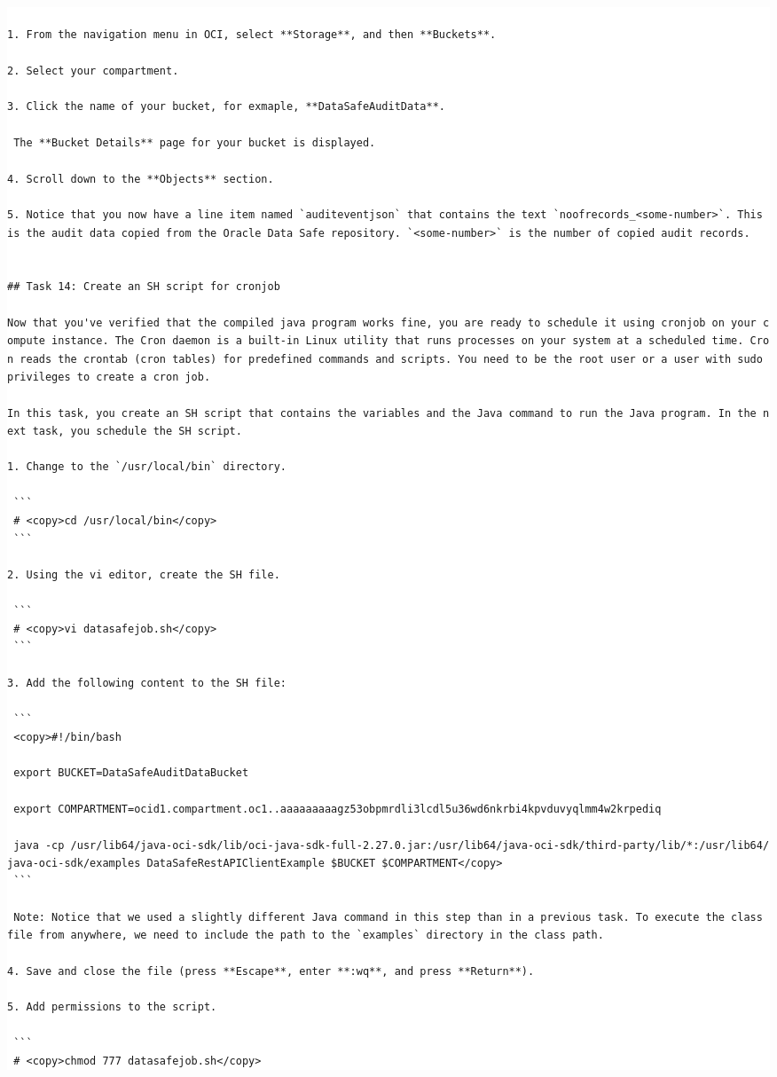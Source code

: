    ```

1. From the navigation menu in OCI, select **Storage**, and then **Buckets**.

2. Select your compartment.

3. Click the name of your bucket, for exmaple, **DataSafeAuditData**.

    The **Bucket Details** page for your bucket is displayed.

4. Scroll down to the **Objects** section.

5. Notice that you now have a line item named `auditeventjson` that contains the text `noofrecords_<some-number>`. This is the audit data copied from the Oracle Data Safe repository. `<some-number>` is the number of copied audit records.


## Task 14: Create an SH script for cronjob

Now that you've verified that the compiled java program works fine, you are ready to schedule it using cronjob on your compute instance. The Cron daemon is a built-in Linux utility that runs processes on your system at a scheduled time. Cron reads the crontab (cron tables) for predefined commands and scripts. You need to be the root user or a user with sudo privileges to create a cron job.

In this task, you create an SH script that contains the variables and the Java command to run the Java program. In the next task, you schedule the SH script.

1. Change to the `/usr/local/bin` directory.

    ```
    # <copy>cd /usr/local/bin</copy>
    ```

2. Using the vi editor, create the SH file.

    ```
    # <copy>vi datasafejob.sh</copy>
    ```

3. Add the following content to the SH file:

    ```
    <copy>#!/bin/bash

    export BUCKET=DataSafeAuditDataBucket

    export COMPARTMENT=ocid1.compartment.oc1..aaaaaaaaagz53obpmrdli3lcdl5u36wd6nkrbi4kpvduvyqlmm4w2krpediq

    java -cp /usr/lib64/java-oci-sdk/lib/oci-java-sdk-full-2.27.0.jar:/usr/lib64/java-oci-sdk/third-party/lib/*:/usr/lib64/java-oci-sdk/examples DataSafeRestAPIClientExample $BUCKET $COMPARTMENT</copy>
    ```

    Note: Notice that we used a slightly different Java command in this step than in a previous task. To execute the class file from anywhere, we need to include the path to the `examples` directory in the class path.

4. Save and close the file (press **Escape**, enter **:wq**, and press **Return**).

5. Add permissions to the script.

    ```
    # <copy>chmod 777 datasafejob.sh</copy>
   ```